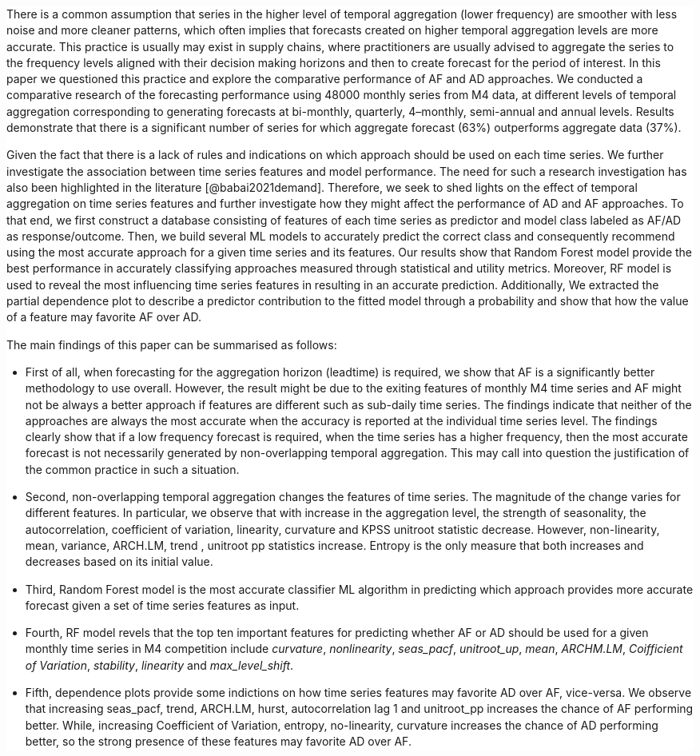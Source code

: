 There is a common assumption that series in the higher level of temporal aggregation (lower frequency) are smoother with less noise and more cleaner patterns, which often implies that forecasts created on higher temporal aggregation levels are more accurate. This practice is usually may exist in supply chains, where practitioners are usually advised to aggregate the series to the frequency levels aligned with their decision making horizons and then to create forecast for the period of interest. In this paper we questioned this practice and explore the comparative performance of AF and AD approaches. We conducted a comparative research of the forecasting performance using 48000 monthly series from M4 data, at different levels of temporal aggregation corresponding to generating forecasts at bi-monthly, quarterly, 4–monthly, semi-annual and annual levels. Results demonstrate that there is a significant number of series for which aggregate forecast (63%) outperforms aggregate data (37%).

Given the fact that there is a lack of rules and indications on which approach should be used on each time series. We further investigate the association between time series features and model performance. The need for such a research investigation has also been highlighted in the literature [@babai2021demand]. Therefore, we seek to shed lights on the effect of temporal aggregation on time series features and further investigate how they might affect the performance of AD and AF approaches. To that end, we first construct a database consisting of features of each time series as predictor and model class labeled as AF/AD as response/outcome. Then, we build several ML models to accurately predict the correct class and consequently recommend using the most accurate approach for a given time series and its features. Our results show that Random Forest model provide the best performance in accurately classifying approaches measured through statistical and utility metrics. Moreover, RF model is used to reveal the most influencing time series features in resulting in an accurate prediction. Additionally, We extracted the partial dependence plot to describe a predictor contribution to the fitted model through a probability and show that how the value of a feature may favorite AF over AD.

The main findings of this paper can be summarised as follows:

- First of all, when forecasting for the aggregation horizon (leadtime) is required, we show that AF is a significantly better methodology to use overall. However, the result might be due to the exiting features of monthly M4 time series and AF might not be always a better approach if features are different such as sub-daily time series. The findings indicate that neither of the approaches are always the most accurate when the accuracy is reported at the individual time series level. The findings clearly show that if a low frequency forecast is required, when the time series has a higher frequency, then the most accurate forecast is not necessarily generated by non-overlapping temporal aggregation. This may call into question the justification of the common practice in such a situation.

- Second, non-overlapping temporal aggregation changes the features of time series. The magnitude of the change varies for different features. In particular, we observe that with increase in the aggregation level, the strength of seasonality, the autocorrelation, coefficient of variation, linearity, curvature  and KPSS unitroot statistic decrease. However, non-linearity, mean, variance, ARCH.LM, trend , unitroot pp statistics increase. Entropy is the only measure that both increases and decreases based on its initial value.

- Third, Random Forest model is the most accurate classifier ML algorithm in predicting which approach provides more accurate forecast given a set of time series features as input.

- Fourth, RF model revels that the top ten important features for predicting whether AF or AD should be used for a given monthly time series in M4 competition include *curvature*, *nonlinearity*, *seas_pacf*, *unitroot_up*, *mean*, *ARCHM.LM*, *Coifficient of Variation*, *stability*, *linearity* and *max_level_shift*.

- Fifth, dependence plots provide some indictions on how time series features may favorite AD over AF, vice-versa. We observe that increasing seas_pacf, trend, ARCH.LM, hurst, autocorrelation lag 1 and unitroot_pp increases the chance of AF performing better. While, increasing Coefficient of Variation, entropy, no-linearity, curvature increases the chance of AD performing better, so the strong presence of these features may favorite AD over AF.


[^1]: https://supplychainanalytics.shinyapps.io/Evaluation_of_ML_models/.
